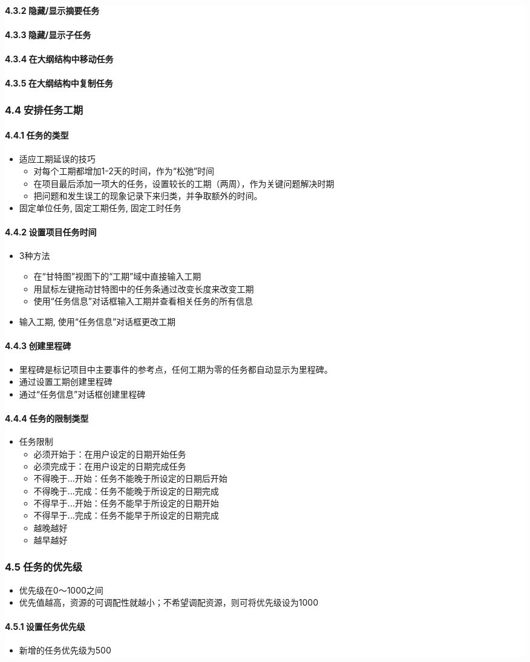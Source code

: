 #### 4.3.2 隐藏/显示摘要任务

#### 4.3.3 隐藏/显示子任务

#### 4.3.4 在大纲结构中移动任务

#### 4.3.5 在大纲结构中复制任务

### 4.4 安排任务工期

#### 4.4.1 任务的类型

* 适应工期延误的技巧
  * 对每个工期都增加1-2天的时间，作为“松弛”时间
  * 在项目最后添加一项大的任务，设置较长的工期（两周），作为关键问题解决时期
  * 把问题和发生误工的现象记录下来归类，并争取额外的时间。
* 固定单位任务, 固定工期任务, 固定工时任务

#### 4.4.2 设置项目任务时间

* 3种方法
  * 在“甘特图”视图下的“工期”域中直接输入工期
  * 用鼠标左键拖动甘特图中的任务条通过改变长度来改变工期
  * 使用“任务信息”对话框输入工期并查看相关任务的所有信息

* 输入工期, 使用“任务信息”对话框更改工期

#### 4.4.3 创建里程碑

* 里程碑是标记项目中主要事件的参考点，任何工期为零的任务都自动显示为里程碑。
* 通过设置工期创建里程碑
* 通过“任务信息”对话框创建里程碑

#### 4.4.4 任务的限制类型

* 任务限制
  * 必须开始于：在用户设定的日期开始任务
  * 必须完成于：在用户设定的日期完成任务
  * 不得晚于...开始：任务不能晚于所设定的日期后开始
  * 不得晚于...完成：任务不能晚于所设定的日期完成
  * 不得早于...开始：任务不能早于所设定的日期开始
  * 不得早于...完成：任务不能早于所设定的日期完成
  * 越晚越好
  * 越早越好

### 4.5 任务的优先级

* 优先级在0～1000之间
* 优先值越高，资源的可调配性就越小；不希望调配资源，则可将优先级设为1000

#### 4.5.1 设置任务优先级

* 新增的任务优先级为500
